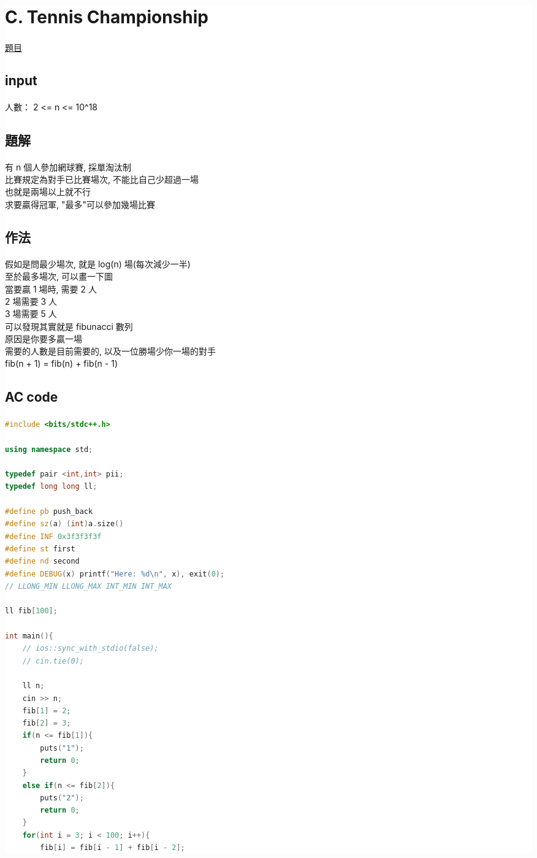 # C. Tennis Championship
[題目](http://codeforces.com/contest/735/problem/C)

## input
人數： 2 <= n <= 10^18

## 題解
有 n 個人參加網球賽, 採單淘汰制 <br>
比賽規定為對手已比賽場次, 不能比自己少超過一場 <br>
也就是兩場以上就不行 <br>
求要贏得冠軍, "最多"可以參加幾場比賽

## 作法
假如是問最少場次, 就是 log(n) 場(每次減少一半) <br>
至於最多場次, 可以畫一下圖 <br>
當要贏 1 場時, 需要 2 人 <br>
2 場需要 3 人 <br>
3 場需要 5 人 <br>
可以發現其實就是 fibunacci 數列 <br>
原因是你要多贏一場 <br>
需要的人數是目前需要的, 以及一位勝場少你一場的對手 <br>
fib(n + 1) = fib(n) + fib(n - 1)

## AC code
```cpp
#include <bits/stdc++.h>

using namespace std;

typedef pair <int,int> pii;
typedef long long ll;

#define pb push_back
#define sz(a) (int)a.size()
#define INF 0x3f3f3f3f
#define st first
#define nd second
#define DEBUG(x) printf("Here: %d\n", x), exit(0);
// LLONG_MIN LLONG_MAX INT_MIN INT_MAX

ll fib[100];

int main(){
    // ios::sync_with_stdio(false);
    // cin.tie(0);

    ll n;
    cin >> n;
    fib[1] = 2;
    fib[2] = 3;
    if(n <= fib[1]){
        puts("1");
        return 0;
    }
    else if(n <= fib[2]){
        puts("2");
        return 0;
    }
    for(int i = 3; i < 100; i++){
        fib[i] = fib[i - 1] + fib[i - 2];
```